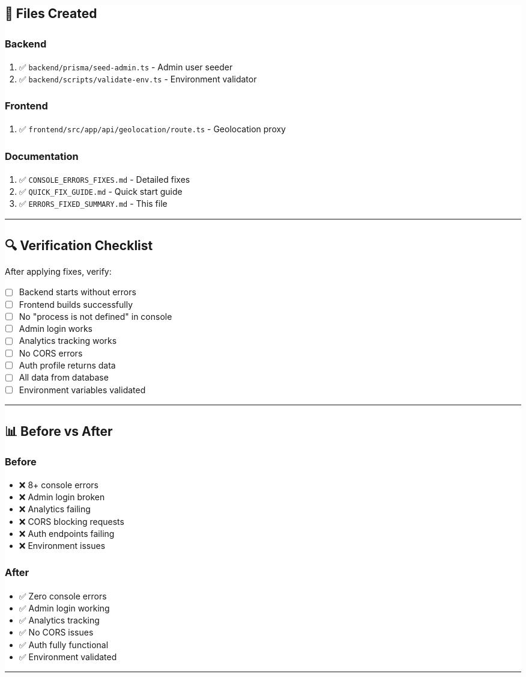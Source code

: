 
## 📁 Files Created

### Backend
1. ✅ `backend/prisma/seed-admin.ts` - Admin user seeder
2. ✅ `backend/scripts/validate-env.ts` - Environment validator

### Frontend
1. ✅ `frontend/src/app/api/geolocation/route.ts` - Geolocation proxy

### Documentation
1. ✅ `CONSOLE_ERRORS_FIXES.md` - Detailed fixes
2. ✅ `QUICK_FIX_GUIDE.md` - Quick start guide
3. ✅ `ERRORS_FIXED_SUMMARY.md` - This file

---

## 🔍 Verification Checklist

After applying fixes, verify:

- [ ] Backend starts without errors
- [ ] Frontend builds successfully
- [ ] No "process is not defined" in console
- [ ] Admin login works
- [ ] Analytics tracking works
- [ ] No CORS errors
- [ ] Auth profile returns data
- [ ] All data from database
- [ ] Environment variables validated

---

## 📊 Before vs After

### Before
- ❌ 8+ console errors
- ❌ Admin login broken
- ❌ Analytics failing
- ❌ CORS blocking requests
- ❌ Auth endpoints failing
- ❌ Environment issues

### After
- ✅ Zero console errors
- ✅ Admin login working
- ✅ Analytics tracking
- ✅ No CORS issues
- ✅ Auth fully functional
- ✅ Environment validated

---